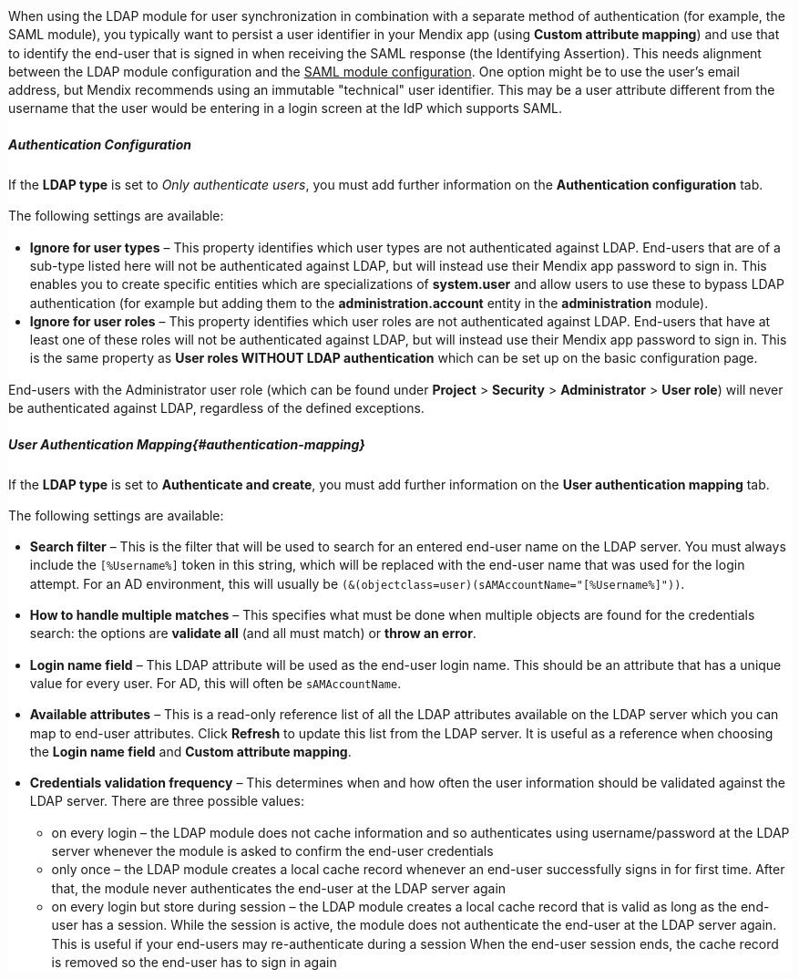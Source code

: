 When using the LDAP module for user synchronization in combination with a separate method of authentication (for example, the SAML module), you typically want to persist a user identifier in your Mendix app (using **Custom attribute mapping**) and use that to identify the end-user that is signed in when receiving the SAML response (the Identifying Assertion). This needs alignment between the LDAP module configuration and the [SAML module configuration](/appstore/modules/saml/#user-provisioning). One option might be to use the user’s email address, but Mendix recommends using an immutable "technical" user identifier. This may be a user attribute different from the username that the user would be entering in a login screen at the IdP which supports SAML.

##### Authentication Configuration

If the **LDAP type** is set to *Only authenticate users*, you must add further information on the **Authentication configuration** tab.

The following settings are available:

* **Ignore for user types** – This property identifies which user types are not authenticated against LDAP. End-users that are of a sub-type listed here will not be authenticated against LDAP, but will instead use their Mendix app password to sign in. This enables you to create specific entities which are specializations of **system.user** and allow users to use these to bypass LDAP authentication (for example but adding them to the **administration.account** entity in the **administration** module).
* **Ignore for user roles** – This property identifies which user roles are not authenticated against LDAP. End-users that have at least one of these roles will not be authenticated against LDAP, but will instead use their Mendix app password to sign in. This is the same property as **User roles WITHOUT LDAP authentication** which can be set up on the basic configuration page.

End-users with the Administrator user role (which can be found under **Project** > **Security** > **Administrator** > **User role**) will never be authenticated against LDAP, regardless of the defined exceptions.

##### User Authentication Mapping{#authentication-mapping}

If the **LDAP type** is set to **Authenticate and create**, you must add further information on the **User authentication mapping** tab.

The following settings are available:

* **Search filter** – This is the filter that will be used to search for an entered end-user name on the LDAP server. You must always include the `[%Username%]` token in this string, which will be replaced with the end-user name that was used for the login attempt. For an AD environment, this will usually be `(&(objectclass=user)(sAMAccountName="[%Username%]"))`.
* **How to handle multiple matches** – This specifies what must be done when multiple objects are found for the credentials search: the options are **validate all** (and all must match) or **throw an error**.
* **Login name field** – This LDAP attribute will be used as the end-user login name. This should be an attribute that has a unique value for every user. For AD, this will often be `sAMAccountName`.
* **Available attributes** – This is a read-only reference list of all the LDAP attributes available on the LDAP server which you can map to end-user attributes. Click **Refresh** to update this list from the LDAP server. It is useful as a reference when choosing the **Login name field** and **Custom attribute mapping**.
* **Credentials validation frequency** – This determines when and how often the user information should be validated against the LDAP server. There are three possible values:

    * on every login – the LDAP module does not cache information and so authenticates using username/password at the LDAP server whenever the module is asked to confirm the end-user credentials
    * only once – the LDAP module creates a local cache record whenever an end-user successfully signs in for first time. After that, the module never authenticates the end-user at the LDAP server again
    * on every login but store during session – the LDAP module creates a local cache record that is valid as long as the end-user has a session. While the session is active, the module does not authenticate the end-user at the LDAP server again. This is useful if your end-users may re-authenticate during a session When the end-user session ends, the cache record is removed so the end-user has to sign in again
